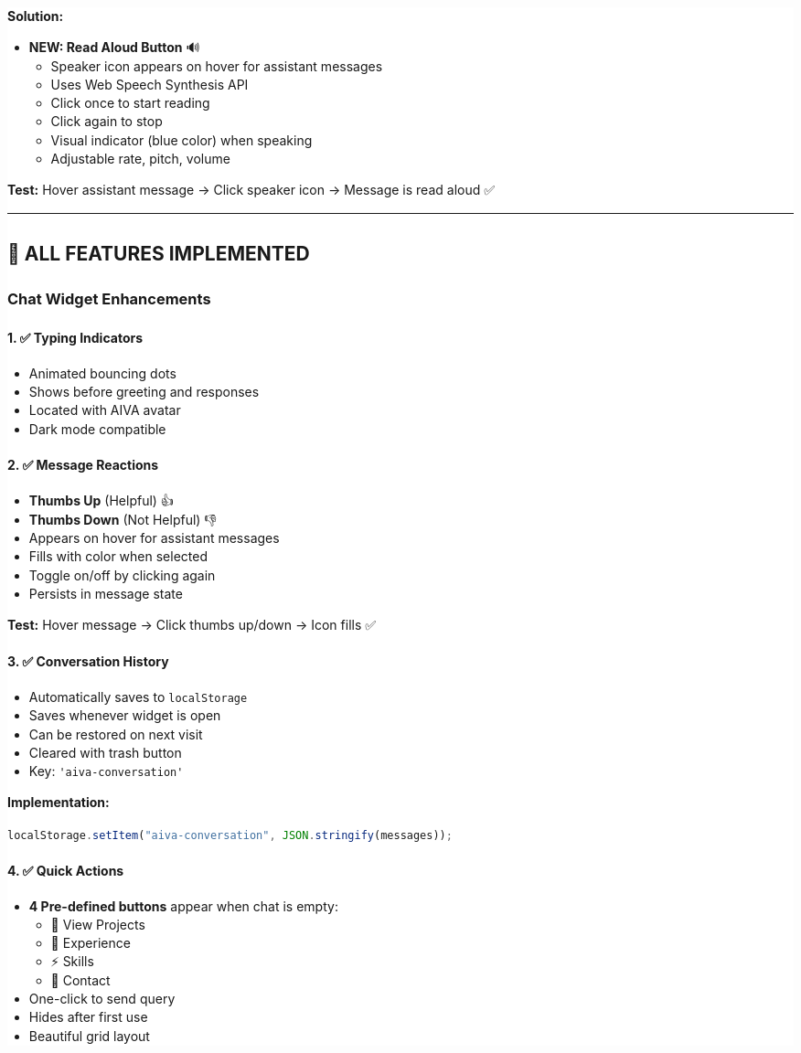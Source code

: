 **Solution:**

- **NEW: Read Aloud Button** 🔊
  - Speaker icon appears on hover for assistant messages
  - Uses Web Speech Synthesis API
  - Click once to start reading
  - Click again to stop
  - Visual indicator (blue color) when speaking
  - Adjustable rate, pitch, volume

**Test:** Hover assistant message → Click speaker icon → Message is read aloud ✅

---

## 🚀 ALL FEATURES IMPLEMENTED

### Chat Widget Enhancements

#### 1. ✅ Typing Indicators

- Animated bouncing dots
- Shows before greeting and responses
- Located with AIVA avatar
- Dark mode compatible

#### 2. ✅ Message Reactions

- **Thumbs Up** (Helpful) 👍
- **Thumbs Down** (Not Helpful) 👎
- Appears on hover for assistant messages
- Fills with color when selected
- Toggle on/off by clicking again
- Persists in message state

**Test:** Hover message → Click thumbs up/down → Icon fills ✅

#### 3. ✅ Conversation History

- Automatically saves to `localStorage`
- Saves whenever widget is open
- Can be restored on next visit
- Cleared with trash button
- Key: `'aiva-conversation'`

**Implementation:**

```typescript
localStorage.setItem("aiva-conversation", JSON.stringify(messages));
```

#### 4. ✅ Quick Actions

- **4 Pre-defined buttons** appear when chat is empty:
  - 🎯 View Projects
  - 💼 Experience
  - ⚡ Skills
  - 📧 Contact
- One-click to send query
- Hides after first use
- Beautiful grid layout
